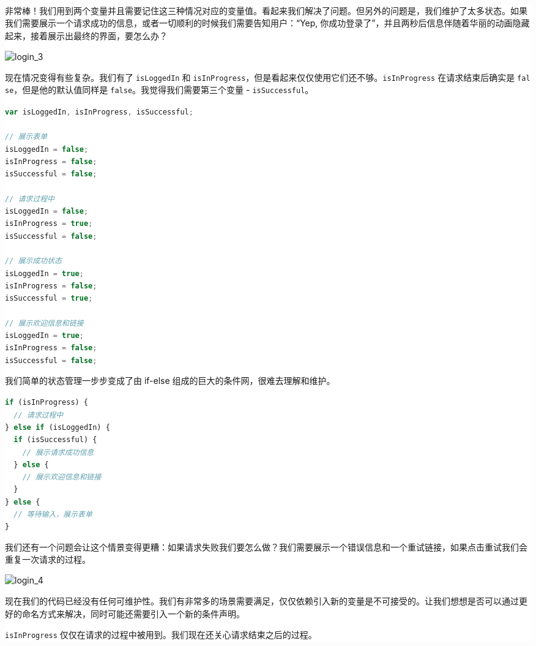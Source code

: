 非常棒！我们用到两个变量并且需要记住这三种情况对应的变量值。看起来我们解决了问题。但另外的问题是，我们维护了太多状态。如果我们需要展示一个请求成功的信息，或者一切顺利的时候我们需要告知用户：“Yep, 你成功登录了”，并且两秒后信息伴随着华丽的动画隐藏起来，接着展示出最终的界面，要怎么办？

![login_3](/images/2017-11-04/login_3.jpg)

现在情况变得有些复杂。我们有了 `isLoggedIn` 和 `isInProgress`，但是看起来仅仅使用它们还不够。`isInProgress` 在请求结束后确实是 `false`，但是他的默认值同样是 `false`。我觉得我们需要第三个变量 - `isSuccessful`。

```js
var isLoggedIn, isInProgress, isSuccessful;

// 展示表单
isLoggedIn = false;
isInProgress = false;
isSuccessful = false;

// 请求过程中
isLoggedIn = false;
isInProgress = true;
isSuccessful = false;

// 展示成功状态
isLoggedIn = true;
isInProgress = false;
isSuccessful = true;

// 展示欢迎信息和链接
isLoggedIn = true;
isInProgress = false;
isSuccessful = false;
```

我们简单的状态管理一步步变成了由 if-else 组成的巨大的条件网，很难去理解和维护。

```js
if (isInProgress) {
  // 请求过程中
} else if (isLoggedIn) {
  if (isSuccessful) {
    // 展示请求成功信息
  } else {
    // 展示欢迎信息和链接
  }
} else {
  // 等待输入，展示表单
}
```

我们还有一个问题会让这个情景变得更糟：如果请求失败我们要怎么做？我们需要展示一个错误信息和一个重试链接，如果点击重试我们会重复一次请求的过程。

![login_4](/images/2017-11-04/login_4.jpg)

现在我们的代码已经没有任何可维护性。我们有非常多的场景需要满足，仅仅依赖引入新的变量是不可接受的。让我们想想是否可以通过更好的命名方式来解决，同时可能还需要引入一个新的条件声明。

`isInProgress` 仅仅在请求的过程中被用到。我们现在还关心请求结束之后的过程。

